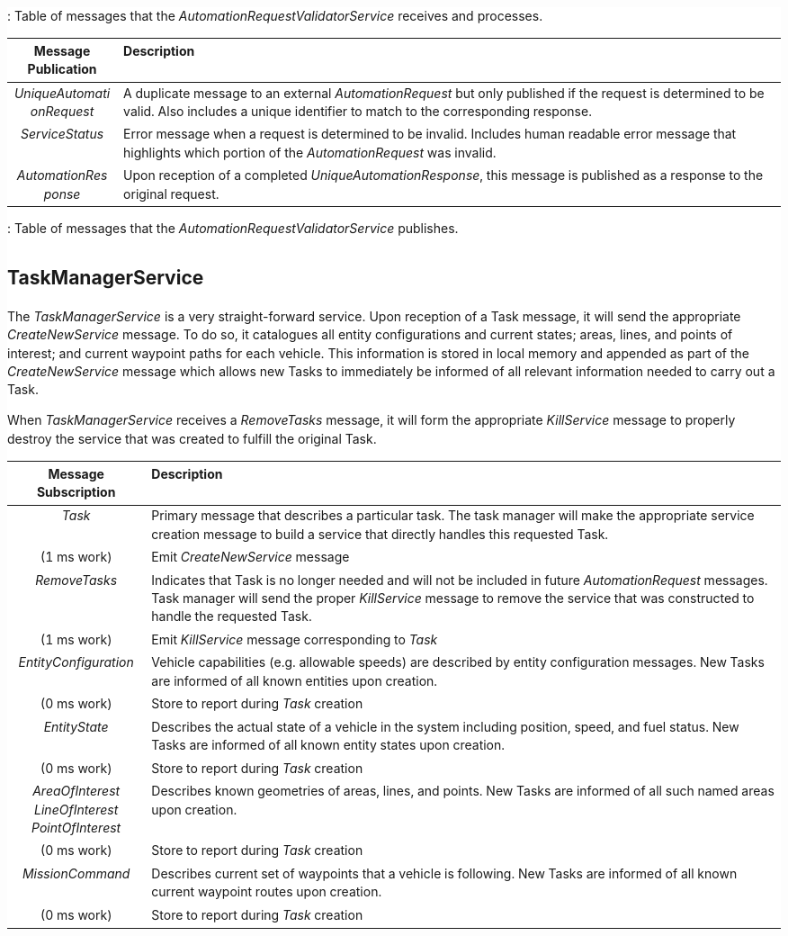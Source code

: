  : Table of messages that the *AutomationRequestValidatorService*
  receives and processes.

  |  Message Publication | Description |
  |:---------------------:|:-------------------|
| *UniqueAutomationRequest* |  A duplicate message to an external *AutomationRequest* but only published if the request is determined to be valid. Also includes a unique identifier to match to the corresponding response. |
|  *ServiceStatus* | Error message when a request is determined to be invalid. Includes human readable error message that highlights which portion of the *AutomationRequest* was invalid. |
| *AutomationResponse* |        Upon reception of a completed *UniqueAutomationResponse*, this message is published as a response to the original request. |

  : Table of messages that the *AutomationRequestValidatorService*
  publishes.

TaskManagerService
------------------

The *TaskManagerService* is a very straight-forward service. Upon
reception of a Task message, it will send the appropriate
*CreateNewService* message. To do so, it catalogues all entity
configurations and current states; areas, lines, and points of interest;
and current waypoint paths for each vehicle. This information is stored
in local memory and appended as part of the *CreateNewService* message
which allows new Tasks to immediately be informed of all relevant
information needed to carry out a Task.

When *TaskManagerService* receives a *RemoveTasks* message, it will form
the appropriate *KillService* message to properly destroy the service
that was created to fulfill the original Task.


| Message Subscription | Description |
|:--------------------:|:-----------|
| *Task* | Primary message that describes a particular task. The task manager will make the appropriate service creation message to build a service that directly handles this requested Task. |
| (1 ms work) | Emit *CreateNewService* message |
| *RemoveTasks* | Indicates that Task is no longer needed and will not be included in future *AutomationRequest* messages. Task manager will send the proper *KillService* message to remove the service that was constructed to handle the requested Task. |
| (1 ms work) | Emit *KillService* message corresponding to *Task* |
| *EntityConfiguration* | Vehicle capabilities (e.g. allowable speeds) are described by entity configuration messages. New Tasks are informed of all known entities upon creation. |
| (0 ms work) | Store to report during *Task* creation |
| *EntityState* | Describes the actual state of a vehicle in the system including position, speed, and fuel status. New Tasks are informed of all known entity states upon creation. |
| (0 ms work) | Store to report during *Task* creation |
| *AreaOfInterest* *LineOfInterest* *PointOfInterest* | Describes known geometries of areas, lines, and points. New Tasks are informed of all such named areas upon creation. |
| (0 ms work) | Store to report during *Task* creation |
| *MissionCommand* | Describes current set of waypoints that a vehicle is following. New Tasks are informed of all known current waypoint routes upon creation. |
| (0 ms work) | Store to report during *Task* creation |
